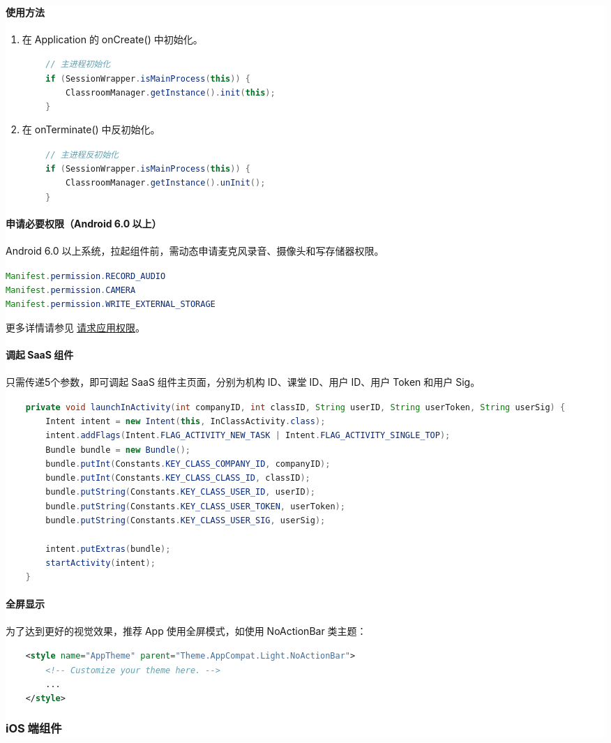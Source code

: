 #### 使用方法
1. 在 Application 的 onCreate() 中初始化。
```java
        // 主进程初始化
        if (SessionWrapper.isMainProcess(this)) {
            ClassroomManager.getInstance().init(this);
        }
```
2. 在 onTerminate() 中反初始化。
```java
        // 主进程反初始化
        if (SessionWrapper.isMainProcess(this)) {
            ClassroomManager.getInstance().unInit();
        }
```

#### 申请必要权限（Android 6.0 以上）
Android 6.0 以上系统，拉起组件前，需动态申请麦克风录音、摄像头和写存储器权限。
```java
Manifest.permission.RECORD_AUDIO
Manifest.permission.CAMERA
Manifest.permission.WRITE_EXTERNAL_STORAGE
```
更多详情请参见 [请求应用权限](https://developer.android.com/training/permissions/requesting?hl=zh-cn)。
#### 调起 SaaS 组件
只需传递5个参数，即可调起 SaaS 组件主页面，分别为机构 ID、课堂 ID、用户 ID、用户 Token 和用户 Sig。
```java
    private void launchInActivity(int companyID, int classID, String userID, String userToken, String userSig) {
        Intent intent = new Intent(this, InClassActivity.class);
        intent.addFlags(Intent.FLAG_ACTIVITY_NEW_TASK | Intent.FLAG_ACTIVITY_SINGLE_TOP);
        Bundle bundle = new Bundle();
        bundle.putInt(Constants.KEY_CLASS_COMPANY_ID, companyID);
        bundle.putInt(Constants.KEY_CLASS_CLASS_ID, classID);
        bundle.putString(Constants.KEY_CLASS_USER_ID, userID);
        bundle.putString(Constants.KEY_CLASS_USER_TOKEN, userToken);
        bundle.putString(Constants.KEY_CLASS_USER_SIG, userSig);

        intent.putExtras(bundle);
        startActivity(intent);
    }
```

#### 全屏显示
为了达到更好的视觉效果，推荐 App 使用全屏模式，如使用 NoActionBar 类主题：
```xml
    <style name="AppTheme" parent="Theme.AppCompat.Light.NoActionBar">
        <!-- Customize your theme here. -->
        ...
    </style>
```

### iOS 端组件
